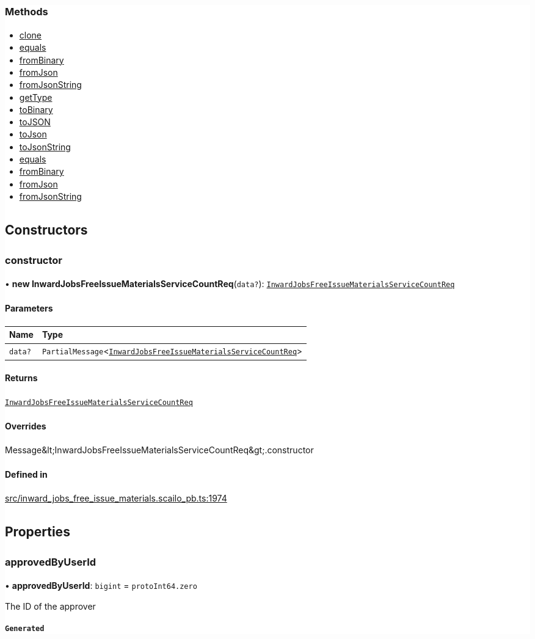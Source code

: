 ### Methods

- [clone](InwardJobsFreeIssueMaterialsServiceCountReq.md#clone)
- [equals](InwardJobsFreeIssueMaterialsServiceCountReq.md#equals)
- [fromBinary](InwardJobsFreeIssueMaterialsServiceCountReq.md#frombinary)
- [fromJson](InwardJobsFreeIssueMaterialsServiceCountReq.md#fromjson)
- [fromJsonString](InwardJobsFreeIssueMaterialsServiceCountReq.md#fromjsonstring)
- [getType](InwardJobsFreeIssueMaterialsServiceCountReq.md#gettype)
- [toBinary](InwardJobsFreeIssueMaterialsServiceCountReq.md#tobinary)
- [toJSON](InwardJobsFreeIssueMaterialsServiceCountReq.md#tojson)
- [toJson](InwardJobsFreeIssueMaterialsServiceCountReq.md#tojson-1)
- [toJsonString](InwardJobsFreeIssueMaterialsServiceCountReq.md#tojsonstring)
- [equals](InwardJobsFreeIssueMaterialsServiceCountReq.md#equals-1)
- [fromBinary](InwardJobsFreeIssueMaterialsServiceCountReq.md#frombinary-1)
- [fromJson](InwardJobsFreeIssueMaterialsServiceCountReq.md#fromjson-1)
- [fromJsonString](InwardJobsFreeIssueMaterialsServiceCountReq.md#fromjsonstring-1)

## Constructors

### constructor

• **new InwardJobsFreeIssueMaterialsServiceCountReq**(`data?`): [`InwardJobsFreeIssueMaterialsServiceCountReq`](InwardJobsFreeIssueMaterialsServiceCountReq.md)

#### Parameters

| Name | Type |
| :------ | :------ |
| `data?` | `PartialMessage`\<[`InwardJobsFreeIssueMaterialsServiceCountReq`](InwardJobsFreeIssueMaterialsServiceCountReq.md)\> |

#### Returns

[`InwardJobsFreeIssueMaterialsServiceCountReq`](InwardJobsFreeIssueMaterialsServiceCountReq.md)

#### Overrides

Message\&lt;InwardJobsFreeIssueMaterialsServiceCountReq\&gt;.constructor

#### Defined in

[src/inward_jobs_free_issue_materials.scailo_pb.ts:1974](https://github.com/scailo/ts-sdk/blob/c10a36b57201dfa5903d4b53efa1e62aa6208936/src/inward_jobs_free_issue_materials.scailo_pb.ts#L1974)

## Properties

### approvedByUserId

• **approvedByUserId**: `bigint` = `protoInt64.zero`

The ID of the approver

**`Generated`**
